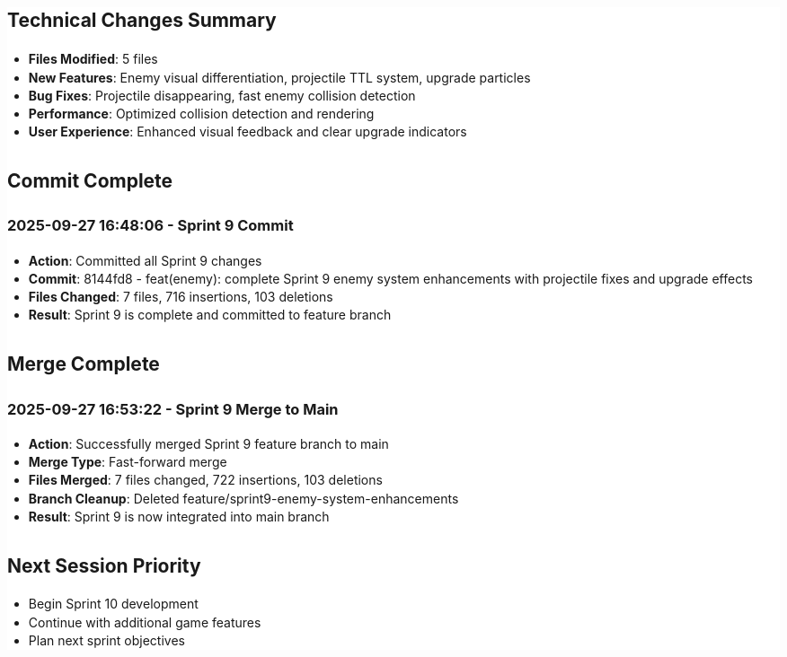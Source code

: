 ## Technical Changes Summary
- **Files Modified**: 5 files
- **New Features**: Enemy visual differentiation, projectile TTL system, upgrade particles
- **Bug Fixes**: Projectile disappearing, fast enemy collision detection
- **Performance**: Optimized collision detection and rendering
- **User Experience**: Enhanced visual feedback and clear upgrade indicators

## Commit Complete
### 2025-09-27 16:48:06 - Sprint 9 Commit
- **Action**: Committed all Sprint 9 changes
- **Commit**: 8144fd8 - feat(enemy): complete Sprint 9 enemy system enhancements with projectile fixes and upgrade effects
- **Files Changed**: 7 files, 716 insertions, 103 deletions
- **Result**: Sprint 9 is complete and committed to feature branch

## Merge Complete
### 2025-09-27 16:53:22 - Sprint 9 Merge to Main
- **Action**: Successfully merged Sprint 9 feature branch to main
- **Merge Type**: Fast-forward merge
- **Files Merged**: 7 files changed, 722 insertions, 103 deletions
- **Branch Cleanup**: Deleted feature/sprint9-enemy-system-enhancements
- **Result**: Sprint 9 is now integrated into main branch

## Next Session Priority
- Begin Sprint 10 development
- Continue with additional game features
- Plan next sprint objectives
